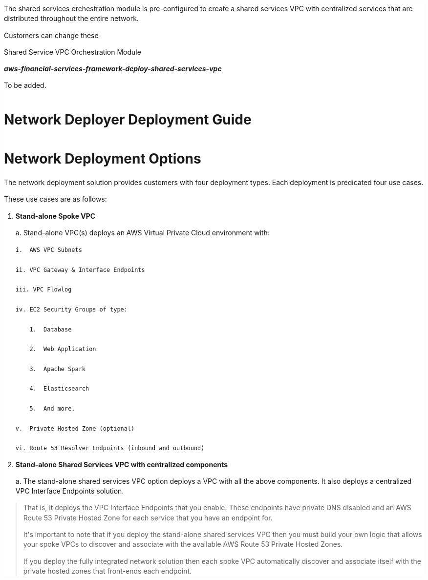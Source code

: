 The shared services orchestration module is pre-configured to create a
shared services VPC with centralized services that are distributed
throughout the entire network.

Customers can change these

Shared Service VPC Orchestration Module

***aws-financial-services-framework-deploy-shared-services-vpc***

To be added.

# **Network Deployer Deployment Guide** 

# **Network Deployment Options**

The network deployment solution provides customers with four deployment
types. Each deployment is predicated four use cases.

These use cases are as follows:

1.  **Stand-alone Spoke VPC**

    a.  Stand-alone VPC(s) deploys an AWS Virtual Private Cloud
        environment with:

        i.  AWS VPC Subnets

        ii. VPC Gateway & Interface Endpoints

        iii. VPC Flowlog

        iv. EC2 Security Groups of type:

            1.  Database

            2.  Web Application

            3.  Apache Spark

            4.  Elasticsearch

            5.  And more.

        v.  Private Hosted Zone (optional)

        vi. Route 53 Resolver Endpoints (inbound and outbound)

2.  **Stand-alone Shared Services VPC with centralized components**

    a.  The stand-alone shared services VPC option deploys a VPC with
        all the above components. It also deploys a centralized VPC
        Interface Endpoints solution.

> That is, it deploys the VPC Interface Endpoints that you enable. These
> endpoints have private DNS disabled and an AWS Route 53 Private Hosted
> Zone for each service that you have an endpoint for.
>
> It's important to note that if you deploy the stand-alone shared
> services VPC then you must build your own logic that allows your spoke
> VPCs to discover and associate with the available AWS Route 53 Private
> Hosted Zones.
>
> If you deploy the fully integrated network solution then each spoke
> VPC automatically discover and associate itself with the private
> hosted zones that front-ends each endpoint.
